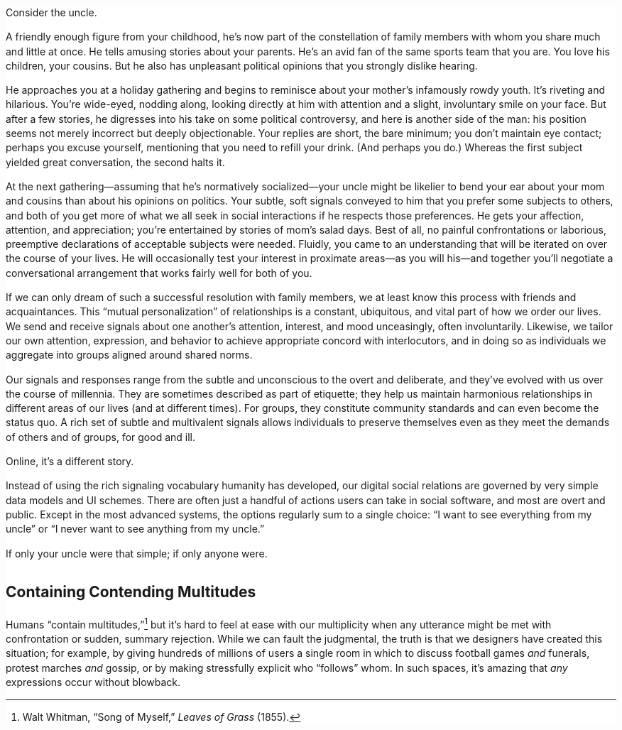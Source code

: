 Consider the uncle.

A friendly enough figure from your childhood, he’s now part of the constellation of family members with whom you share much and little at once. He tells amusing stories about your parents. He’s an avid fan of the same sports team that you are. You love his children, your cousins. But he also has unpleasant political opinions that you strongly dislike hearing.

He approaches you at a holiday gathering and begins to reminisce about your mother’s infamously rowdy youth. It’s riveting and hilarious. You’re wide-eyed, nodding along, looking directly at him with attention and a slight, involuntary smile on your face. But after a few stories, he digresses into his take on some political controversy, and here is another side of the man: his position seems not merely incorrect but deeply objectionable. Your replies are short, the bare minimum; you don’t maintain eye contact; perhaps you excuse yourself, mentioning that you need to refill your drink. (And perhaps you do.) Whereas the first subject yielded great conversation, the second halts it.

At the next gathering—assuming that he’s normatively socialized—your uncle might be likelier to bend your ear about your mom and cousins than about his opinions on politics. Your subtle, soft signals conveyed to him that you prefer some subjects to others, and both of you get more of what we all seek in social interactions if he respects those preferences. He gets your affection, attention, and appreciation; you’re entertained by stories of mom’s salad days. Best of all, no painful confrontations or laborious, preemptive declarations of acceptable subjects were needed. Fluidly, you came to an understanding that will be iterated on over the course of your lives. He will occasionally test your interest in proximate areas—as you will his—and together you’ll negotiate a conversational arrangement that works fairly well for both of you.

If we can only dream of such a successful resolution with family members, we at least know this process with friends and acquaintances. This “mutual personalization” of relationships is a constant, ubiquitous, and vital part of how we order our lives. We send and receive signals about one another’s attention, interest, and mood unceasingly, often involuntarily. Likewise, we tailor our own attention, expression, and behavior to achieve appropriate concord with interlocutors, and in doing so as individuals we aggregate into groups aligned around shared norms.

Our signals and responses range from the subtle and unconscious to the overt and deliberate, and they’ve evolved with us over the course of millennia. They are sometimes described as part of etiquette; they help us maintain harmonious relationships in different areas of our lives (and at different times). For groups, they constitute community standards and can even become the status quo. A rich set of subtle and multivalent signals allows individuals to preserve themselves even as they meet the demands of others and of groups, for good and ill.

Online, it’s a different story.

Instead of using the rich signaling vocabulary humanity has developed, our digital social relations are governed by very simple data models and UI schemes. There are often just a handful of actions users can take in social software, and most are overt and public. Except in the most advanced systems, the options regularly sum to a single choice: “I want to see everything from my uncle” or “I never want to see anything from my uncle.”

If only your uncle were that simple; if only anyone were.

## Containing Contending Multitudes

Humans “contain multitudes,”[^1] but it’s hard to feel at ease with our multiplicity when any utterance might be met with confrontation or sudden, summary rejection. While we can fault the judgmental, the truth is that we designers have created this situation; for example, by giving hundreds of millions of users a single room in which to discuss football games *and* funerals, protest marches *and* gossip, or by making stressfully explicit who “follows” whom. In such spaces, it’s amazing that *any* expressions occur without blowback.


[^1]: Walt Whitman, “Song of Myself,” *Leaves of Grass* (1855).
[^2]: Aleksandr Solzhenitsyn, *The Gulag Archipelago: 1918-1956* (WestviewPress, 1974).